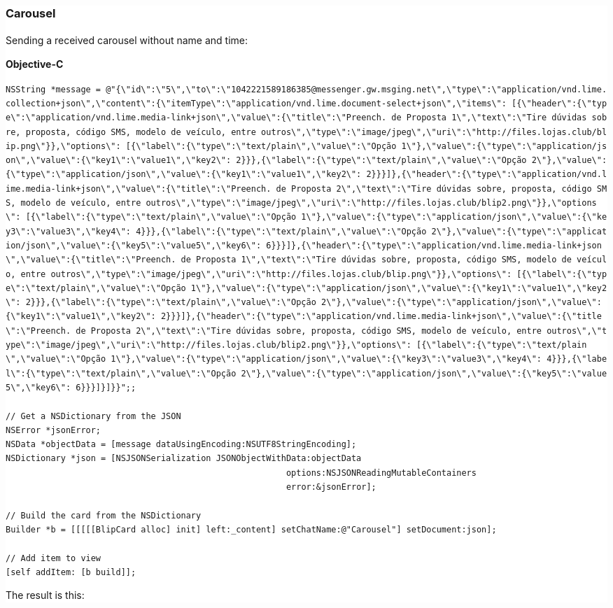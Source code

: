 ### Carousel
Sending a received carousel without name and time: 

**Objective-C**
```obj-c
NSString *message = @"{\"id\":\"5\",\"to\":\"1042221589186385@messenger.gw.msging.net\",\"type\":\"application/vnd.lime.collection+json\",\"content\":{\"itemType\":\"application/vnd.lime.document-select+json\",\"items\": [{\"header\":{\"type\":\"application/vnd.lime.media-link+json\",\"value\":{\"title\":\"Preench. de Proposta 1\",\"text\":\"Tire dúvidas sobre, proposta, código SMS, modelo de veículo, entre outros\",\"type\":\"image/jpeg\",\"uri\":\"http://files.lojas.club/blip.png\"}},\"options\": [{\"label\":{\"type\":\"text/plain\",\"value\":\"Opção 1\"},\"value\":{\"type\":\"application/json\",\"value\":{\"key1\":\"value1\",\"key2\": 2}}},{\"label\":{\"type\":\"text/plain\",\"value\":\"Opção 2\"},\"value\":{\"type\":\"application/json\",\"value\":{\"key1\":\"value1\",\"key2\": 2}}}]},{\"header\":{\"type\":\"application/vnd.lime.media-link+json\",\"value\":{\"title\":\"Preench. de Proposta 2\",\"text\":\"Tire dúvidas sobre, proposta, código SMS, modelo de veículo, entre outros\",\"type\":\"image/jpeg\",\"uri\":\"http://files.lojas.club/blip2.png\"}},\"options\": [{\"label\":{\"type\":\"text/plain\",\"value\":\"Opção 1\"},\"value\":{\"type\":\"application/json\",\"value\":{\"key3\":\"value3\",\"key4\": 4}}},{\"label\":{\"type\":\"text/plain\",\"value\":\"Opção 2\"},\"value\":{\"type\":\"application/json\",\"value\":{\"key5\":\"value5\",\"key6\": 6}}}]},{\"header\":{\"type\":\"application/vnd.lime.media-link+json\",\"value\":{\"title\":\"Preench. de Proposta 1\",\"text\":\"Tire dúvidas sobre, proposta, código SMS, modelo de veículo, entre outros\",\"type\":\"image/jpeg\",\"uri\":\"http://files.lojas.club/blip.png\"}},\"options\": [{\"label\":{\"type\":\"text/plain\",\"value\":\"Opção 1\"},\"value\":{\"type\":\"application/json\",\"value\":{\"key1\":\"value1\",\"key2\": 2}}},{\"label\":{\"type\":\"text/plain\",\"value\":\"Opção 2\"},\"value\":{\"type\":\"application/json\",\"value\":{\"key1\":\"value1\",\"key2\": 2}}}]},{\"header\":{\"type\":\"application/vnd.lime.media-link+json\",\"value\":{\"title\":\"Preench. de Proposta 2\",\"text\":\"Tire dúvidas sobre, proposta, código SMS, modelo de veículo, entre outros\",\"type\":\"image/jpeg\",\"uri\":\"http://files.lojas.club/blip2.png\"}},\"options\": [{\"label\":{\"type\":\"text/plain\",\"value\":\"Opção 1\"},\"value\":{\"type\":\"application/json\",\"value\":{\"key3\":\"value3\",\"key4\": 4}}},{\"label\":{\"type\":\"text/plain\",\"value\":\"Opção 2\"},\"value\":{\"type\":\"application/json\",\"value\":{\"key5\":\"value5\",\"key6\": 6}}}]}]}}";;
    
// Get a NSDictionary from the JSON
NSError *jsonError;
NSData *objectData = [message dataUsingEncoding:NSUTF8StringEncoding];
NSDictionary *json = [NSJSONSerialization JSONObjectWithData:objectData
                                                        options:NSJSONReadingMutableContainers
                                                        error:&jsonError];

// Build the card from the NSDictionary
Builder *b = [[[[[BlipCard alloc] init] left:_content] setChatName:@"Carousel"] setDocument:json];

// Add item to view
[self addItem: [b build]];
```
The result is this:
